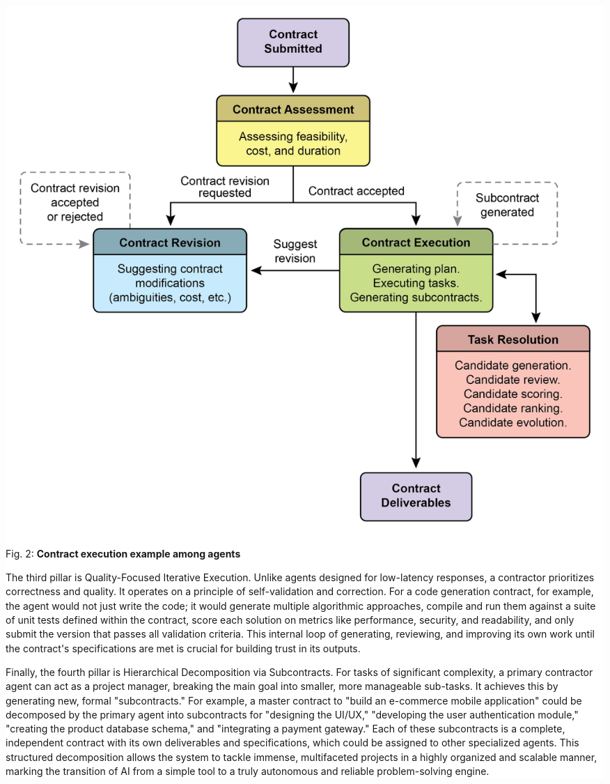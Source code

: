 ![Chapter_19__Evaluation_and_Monitoring_image2_5d66c71d.png](../images/Chapter_19__Evaluation_and_Monitoring_image2_5d66c71d.png)

Fig. 2: **Contract **e**xecution **e**xample **a**mong **a**gents**

The third pillar is Quality-Focused Iterative Execution. Unlike agents designed for low-latency responses, a contractor prioritizes correctness and quality. It operates on a principle of self-validation and correction. For a code generation contract, for example, the agent would not just write the code; it would generate multiple algorithmic approaches, compile and run them against a suite of unit tests defined within the contract, score each solution on metrics like performance, security, and readability, and only submit the version that passes all validation criteria. This internal loop of generating, reviewing, and improving its own work until the contract's specifications are met is crucial for building trust in its outputs.

Finally, the fourth pillar is Hierarchical Decomposition via Subcontracts. For tasks of significant complexity, a primary contractor agent can act as a project manager, breaking the main goal into smaller, more manageable sub-tasks. It achieves this by generating new, formal "subcontracts." For example, a master contract to "build an e-commerce mobile application" could be decomposed by the primary agent into subcontracts for "designing the UI/UX," "developing the user authentication module," "creating the product database schema," and "integrating a payment gateway." Each of these subcontracts is a complete, independent contract with its own deliverables and specifications, which could be assigned to other specialized agents. This structured decomposition allows the system to tackle immense, multifaceted projects in a highly organized and scalable manner, marking the transition of AI from a simple tool to a truly autonomous and reliable problem-solving engine.

